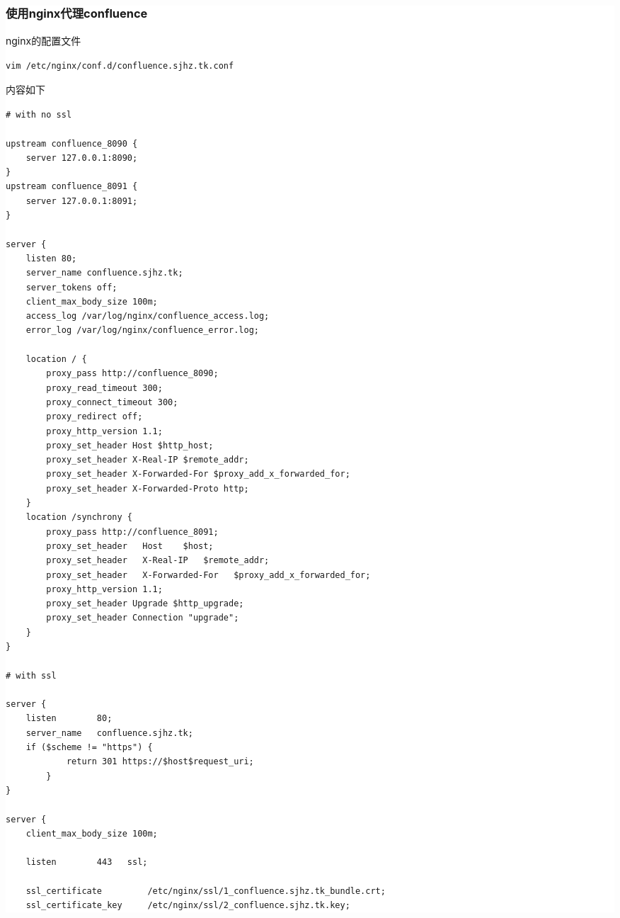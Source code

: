 ### 使用nginx代理confluence

nginx的配置文件

`vim /etc/nginx/conf.d/confluence.sjhz.tk.conf`

内容如下

```nginx
# with no ssl 

upstream confluence_8090 {
    server 127.0.0.1:8090;
}
upstream confluence_8091 {
    server 127.0.0.1:8091;
}

server {
    listen 80;
    server_name confluence.sjhz.tk;
    server_tokens off;
    client_max_body_size 100m;
    access_log /var/log/nginx/confluence_access.log;
    error_log /var/log/nginx/confluence_error.log;

    location / {
        proxy_pass http://confluence_8090;
        proxy_read_timeout 300;
        proxy_connect_timeout 300;
        proxy_redirect off;
        proxy_http_version 1.1;
        proxy_set_header Host $http_host;
        proxy_set_header X-Real-IP $remote_addr;
        proxy_set_header X-Forwarded-For $proxy_add_x_forwarded_for;
        proxy_set_header X-Forwarded-Proto http;
    }
    location /synchrony {
	    proxy_pass http://confluence_8091;
 	    proxy_set_header   Host    $host;
	    proxy_set_header   X-Real-IP   $remote_addr;
	    proxy_set_header   X-Forwarded-For   $proxy_add_x_forwarded_for;
	    proxy_http_version 1.1;
	    proxy_set_header Upgrade $http_upgrade;
	    proxy_set_header Connection "upgrade";
    }
}

# with ssl

server {
	listen        80;
	server_name   confluence.sjhz.tk;
	if ($scheme != "https") {
            return 301 https://$host$request_uri;
        }
}

server {
	client_max_body_size 100m;

	listen        443	ssl;

	ssl_certificate         /etc/nginx/ssl/1_confluence.sjhz.tk_bundle.crt;
	ssl_certificate_key     /etc/nginx/ssl/2_confluence.sjhz.tk.key;
```